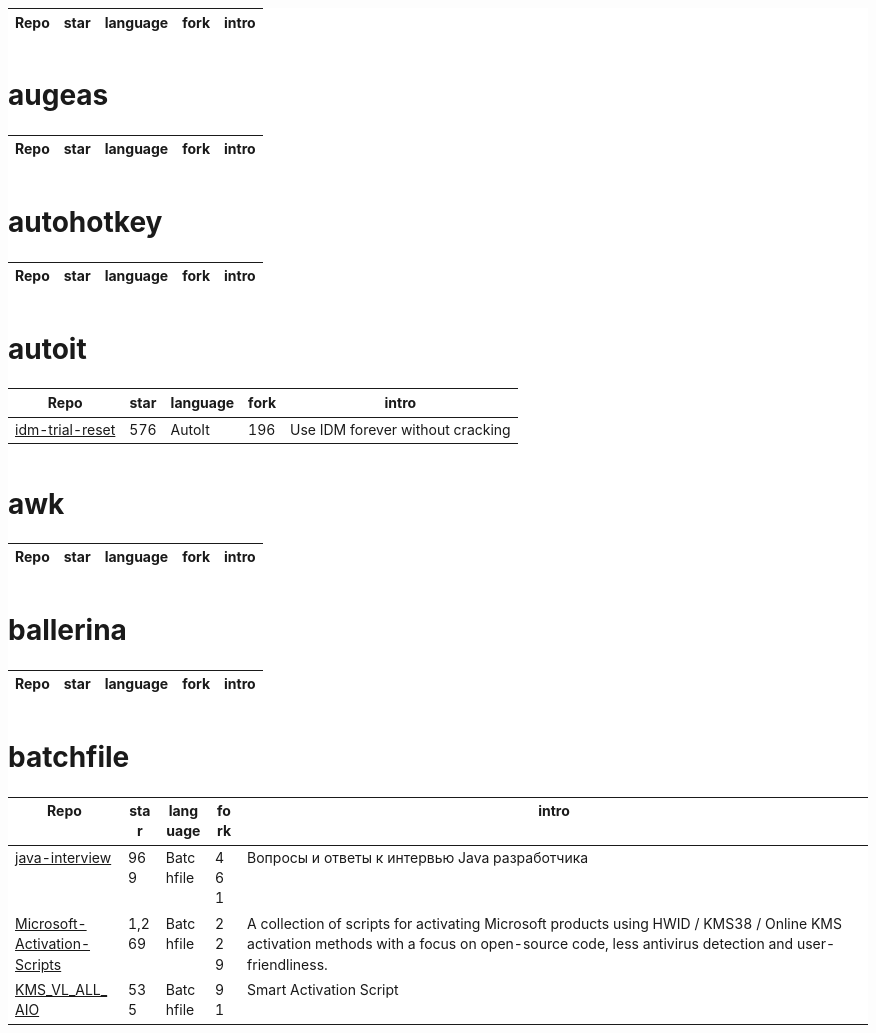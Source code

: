 Repo|star|language|fork|intro
-|-|-|-|-



# augeas

Repo|star|language|fork|intro
-|-|-|-|-



# autohotkey

Repo|star|language|fork|intro
-|-|-|-|-



# autoit

Repo|star|language|fork|intro
-|-|-|-|-
[idm-trial-reset](https://github.com/J2TEAM/idm-trial-reset)|576|AutoIt|196|Use IDM forever without cracking


# awk

Repo|star|language|fork|intro
-|-|-|-|-



# ballerina

Repo|star|language|fork|intro
-|-|-|-|-



# batchfile

Repo|star|language|fork|intro
-|-|-|-|-
[java-interview](https://github.com/enhorse/java-interview)|969|Batchfile|461|Вопросы и ответы к интервью Java разработчика
[Microsoft-Activation-Scripts](https://github.com/massgravel/Microsoft-Activation-Scripts)|1,269|Batchfile|229|A collection of scripts for activating Microsoft products using HWID / KMS38 / Online KMS activation methods with a focus on open-source code, less antivirus detection and user-friendliness.
[KMS_VL_ALL_AIO](https://github.com/abbodi1406/KMS_VL_ALL_AIO)|535|Batchfile|91|Smart Activation Script
